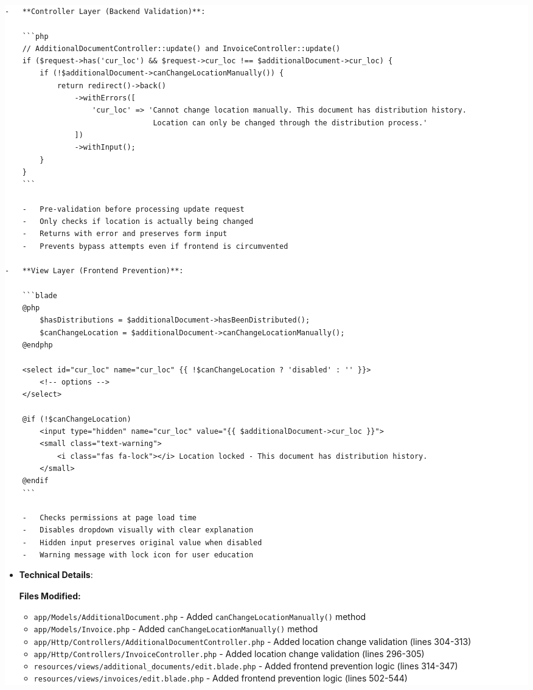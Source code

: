     -   **Controller Layer (Backend Validation)**:

        ```php
        // AdditionalDocumentController::update() and InvoiceController::update()
        if ($request->has('cur_loc') && $request->cur_loc !== $additionalDocument->cur_loc) {
            if (!$additionalDocument->canChangeLocationManually()) {
                return redirect()->back()
                    ->withErrors([
                        'cur_loc' => 'Cannot change location manually. This document has distribution history.
                                      Location can only be changed through the distribution process.'
                    ])
                    ->withInput();
            }
        }
        ```

        -   Pre-validation before processing update request
        -   Only checks if location is actually being changed
        -   Returns with error and preserves form input
        -   Prevents bypass attempts even if frontend is circumvented

    -   **View Layer (Frontend Prevention)**:

        ```blade
        @php
            $hasDistributions = $additionalDocument->hasBeenDistributed();
            $canChangeLocation = $additionalDocument->canChangeLocationManually();
        @endphp

        <select id="cur_loc" name="cur_loc" {{ !$canChangeLocation ? 'disabled' : '' }}>
            <!-- options -->
        </select>

        @if (!$canChangeLocation)
            <input type="hidden" name="cur_loc" value="{{ $additionalDocument->cur_loc }}">
            <small class="text-warning">
                <i class="fas fa-lock"></i> Location locked - This document has distribution history.
            </small>
        @endif
        ```

        -   Checks permissions at page load time
        -   Disables dropdown visually with clear explanation
        -   Hidden input preserves original value when disabled
        -   Warning message with lock icon for user education

-   **Technical Details**:

    **Files Modified:**

    -   `app/Models/AdditionalDocument.php` - Added `canChangeLocationManually()` method
    -   `app/Models/Invoice.php` - Added `canChangeLocationManually()` method
    -   `app/Http/Controllers/AdditionalDocumentController.php` - Added location change validation (lines 304-313)
    -   `app/Http/Controllers/InvoiceController.php` - Added location change validation (lines 296-305)
    -   `resources/views/additional_documents/edit.blade.php` - Added frontend prevention logic (lines 314-347)
    -   `resources/views/invoices/edit.blade.php` - Added frontend prevention logic (lines 502-544)
